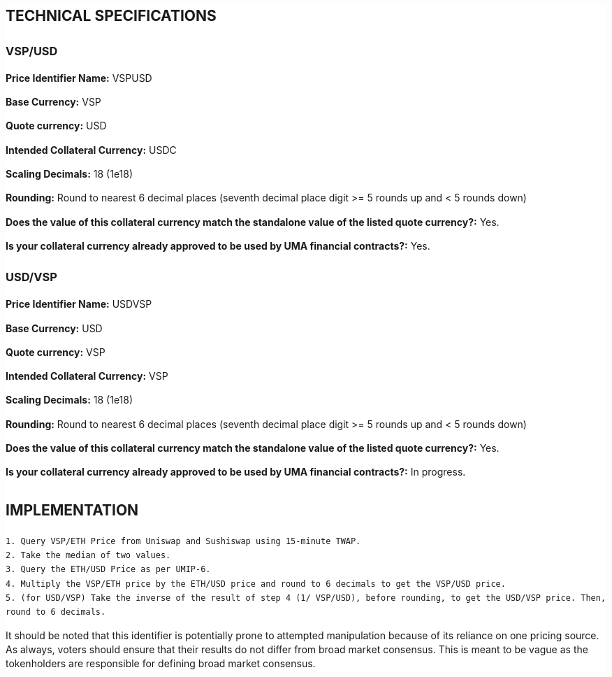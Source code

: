 ## TECHNICAL SPECIFICATIONS

### VSP/USD

**Price Identifier Name:** VSPUSD

**Base Currency:** VSP

**Quote currency:** USD

**Intended Collateral Currency:** USDC

**Scaling Decimals:** 18 (1e18)

**Rounding:** Round to nearest 6 decimal places (seventh decimal place digit >= 5 rounds up and < 5 rounds down)

**Does the value of this collateral currency match the standalone value of the listed quote currency?:** Yes.

**Is your collateral currency already approved to be used by UMA financial contracts?:** Yes.

### USD/VSP

**Price Identifier Name:** USDVSP

**Base Currency:** USD

**Quote currency:** VSP

**Intended Collateral Currency:** VSP

**Scaling Decimals:** 18 (1e18)

**Rounding:** Round to nearest 6 decimal places (seventh decimal place digit >= 5 rounds up and < 5 rounds down)

**Does the value of this collateral currency match the standalone value of the listed quote currency?:** Yes.

**Is your collateral currency already approved to be used by UMA financial contracts?:** In progress.

## IMPLEMENTATION

```
1. Query VSP/ETH Price from Uniswap and Sushiswap using 15-minute TWAP.
2. Take the median of two values.
3. Query the ETH/USD Price as per UMIP-6.
4. Multiply the VSP/ETH price by the ETH/USD price and round to 6 decimals to get the VSP/USD price.
5. (for USD/VSP) Take the inverse of the result of step 4 (1/ VSP/USD), before rounding, to get the USD/VSP price. Then, round to 6 decimals.
```

It should be noted that this identifier is potentially prone to attempted manipulation because of its reliance on one pricing source. As always, voters should ensure that their results do not differ from broad market consensus. This is meant to be vague as the tokenholders are responsible for defining broad market consensus.
